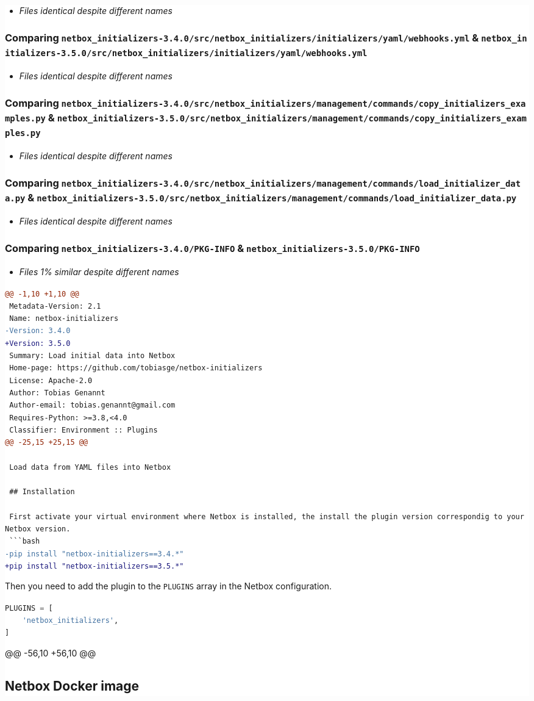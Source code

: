  * *Files identical despite different names*

### Comparing `netbox_initializers-3.4.0/src/netbox_initializers/initializers/yaml/webhooks.yml` & `netbox_initializers-3.5.0/src/netbox_initializers/initializers/yaml/webhooks.yml`

 * *Files identical despite different names*

### Comparing `netbox_initializers-3.4.0/src/netbox_initializers/management/commands/copy_initializers_examples.py` & `netbox_initializers-3.5.0/src/netbox_initializers/management/commands/copy_initializers_examples.py`

 * *Files identical despite different names*

### Comparing `netbox_initializers-3.4.0/src/netbox_initializers/management/commands/load_initializer_data.py` & `netbox_initializers-3.5.0/src/netbox_initializers/management/commands/load_initializer_data.py`

 * *Files identical despite different names*

### Comparing `netbox_initializers-3.4.0/PKG-INFO` & `netbox_initializers-3.5.0/PKG-INFO`

 * *Files 1% similar despite different names*

```diff
@@ -1,10 +1,10 @@
 Metadata-Version: 2.1
 Name: netbox-initializers
-Version: 3.4.0
+Version: 3.5.0
 Summary: Load initial data into Netbox
 Home-page: https://github.com/tobiasge/netbox-initializers
 License: Apache-2.0
 Author: Tobias Genannt
 Author-email: tobias.genannt@gmail.com
 Requires-Python: >=3.8,<4.0
 Classifier: Environment :: Plugins
@@ -25,15 +25,15 @@
 
 Load data from YAML files into Netbox
 
 ## Installation
 
 First activate your virtual environment where Netbox is installed, the install the plugin version correspondig to your Netbox version.
 ```bash
-pip install "netbox-initializers==3.4.*"
+pip install "netbox-initializers==3.5.*"
 ```
 Then you need to add the plugin to the `PLUGINS` array in the Netbox configuration.
 ```python
 PLUGINS = [
     'netbox_initializers',
 ]
 ```
@@ -56,10 +56,10 @@
 ## Netbox Docker image
 